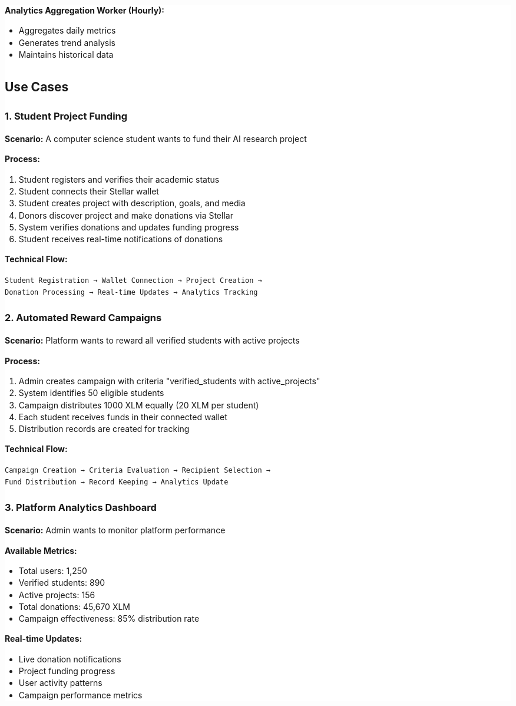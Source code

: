 **Analytics Aggregation Worker (Hourly):**
- Aggregates daily metrics
- Generates trend analysis
- Maintains historical data

## Use Cases

### 1. Student Project Funding

**Scenario:** A computer science student wants to fund their AI research project

**Process:**
1. Student registers and verifies their academic status
2. Student connects their Stellar wallet
3. Student creates project with description, goals, and media
4. Donors discover project and make donations via Stellar
5. System verifies donations and updates funding progress
6. Student receives real-time notifications of donations

**Technical Flow:**
```
Student Registration → Wallet Connection → Project Creation → 
Donation Processing → Real-time Updates → Analytics Tracking
```

### 2. Automated Reward Campaigns

**Scenario:** Platform wants to reward all verified students with active projects

**Process:**
1. Admin creates campaign with criteria "verified_students with active_projects"
2. System identifies 50 eligible students
3. Campaign distributes 1000 XLM equally (20 XLM per student)
4. Each student receives funds in their connected wallet
5. Distribution records are created for tracking

**Technical Flow:**
```
Campaign Creation → Criteria Evaluation → Recipient Selection → 
Fund Distribution → Record Keeping → Analytics Update
```

### 3. Platform Analytics Dashboard

**Scenario:** Admin wants to monitor platform performance

**Available Metrics:**
- Total users: 1,250
- Verified students: 890
- Active projects: 156
- Total donations: 45,670 XLM
- Campaign effectiveness: 85% distribution rate

**Real-time Updates:**
- Live donation notifications
- Project funding progress
- User activity patterns
- Campaign performance metrics
